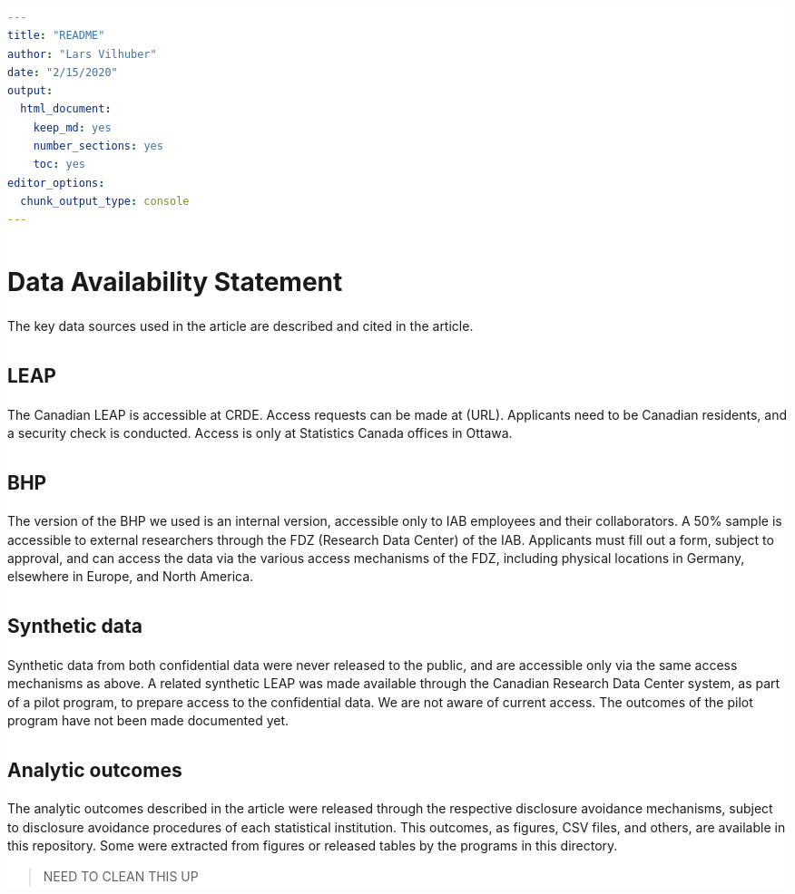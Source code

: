 ```yaml
---
title: "README"
author: "Lars Vilhuber"
date: "2/15/2020"
output: 
  html_document: 
    keep_md: yes
    number_sections: yes
    toc: yes
editor_options: 
  chunk_output_type: console
---
```




# Data Availability Statement

The key data sources used in the article are described and cited in the article. 

## LEAP

The Canadian LEAP is accessible at CRDE. Access requests can be made at (URL). Applicants need to be Canadian residents, and a security check is conducted. Access is only at Statistics Canada offices in Ottawa.

## BHP

The version of the BHP we used is an internal version, accessible only to IAB employees and their collaborators. A 50% sample is accessible to external researchers through the FDZ (Research Data Center) of the IAB. Applicants must fill out a form, subject to approval, and can access the data via the various access mechanisms of the FDZ, including physical locations in Germany, elsewhere in Europe, and North America.

## Synthetic data

Synthetic data from both confidential data were never released to the public, and are accessible only via the same access mechanisms as above. A related synthetic LEAP was made available through the Canadian Research Data Center system, as part of a pilot program, to prepare access to the confidential data. We are not aware of current access. The outcomes of the pilot program have not been made documented yet.

## Analytic outcomes

The analytic outcomes described in the article were released through the respective disclosure avoidance mechanisms, subject to disclosure avoidance procedures of each statistical institution. This outcomes, as figures, CSV files, and others, are available in this repository. Some were extracted from figures or released tables by the programs in this directory.

> NEED TO CLEAN THIS UP
